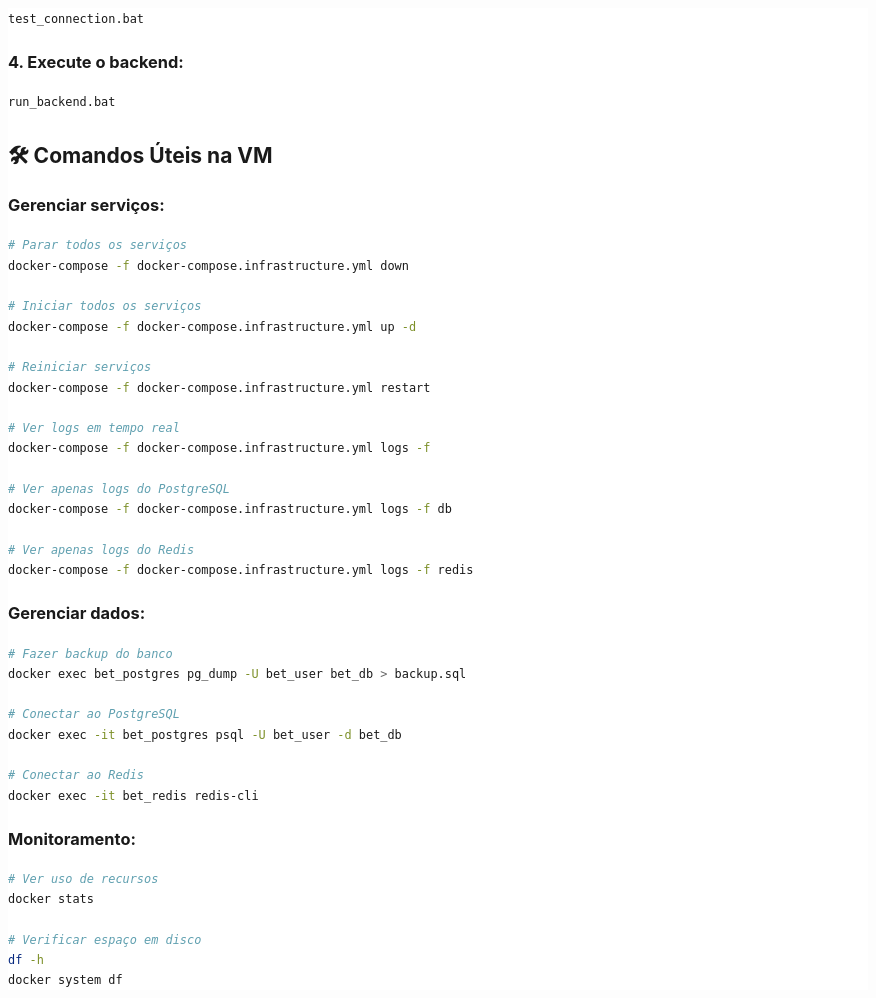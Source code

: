 ```cmd
test_connection.bat
```

### 4. Execute o backend:

```cmd
run_backend.bat
```

## 🛠️ Comandos Úteis na VM

### Gerenciar serviços:

```bash
# Parar todos os serviços
docker-compose -f docker-compose.infrastructure.yml down

# Iniciar todos os serviços
docker-compose -f docker-compose.infrastructure.yml up -d

# Reiniciar serviços
docker-compose -f docker-compose.infrastructure.yml restart

# Ver logs em tempo real
docker-compose -f docker-compose.infrastructure.yml logs -f

# Ver apenas logs do PostgreSQL
docker-compose -f docker-compose.infrastructure.yml logs -f db

# Ver apenas logs do Redis
docker-compose -f docker-compose.infrastructure.yml logs -f redis
```

### Gerenciar dados:

```bash
# Fazer backup do banco
docker exec bet_postgres pg_dump -U bet_user bet_db > backup.sql

# Conectar ao PostgreSQL
docker exec -it bet_postgres psql -U bet_user -d bet_db

# Conectar ao Redis
docker exec -it bet_redis redis-cli
```

### Monitoramento:

```bash
# Ver uso de recursos
docker stats

# Verificar espaço em disco
df -h
docker system df
```
